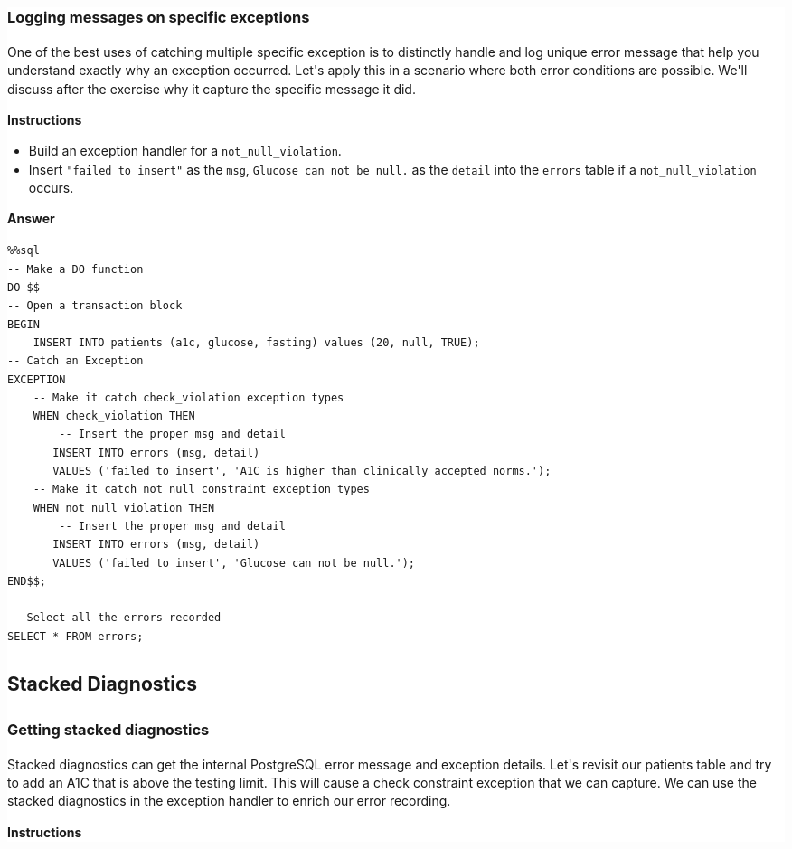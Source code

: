 ### Logging messages on specific exceptions

One of the best uses of catching multiple specific exception is to
distinctly handle and log unique error message that help you understand
exactly why an exception occurred. Let's apply this in a scenario where
both error conditions are possible. We'll discuss after the exercise why
it capture the specific message it did.

**Instructions**

- Build an exception handler for a `not_null_violation`.
- Insert `"failed to insert"` as the `msg`, `Glucose can not be null.`
  as the `detail` into the `errors` table if a `not_null_violation`
  occurs.

**Answer**

```{python}
%%sql
-- Make a DO function
DO $$
-- Open a transaction block
BEGIN
    INSERT INTO patients (a1c, glucose, fasting) values (20, null, TRUE);
-- Catch an Exception                                                               
EXCEPTION
	-- Make it catch check_violation exception types
    WHEN check_violation THEN
    	-- Insert the proper msg and detail
       INSERT INTO errors (msg, detail)
       VALUES ('failed to insert', 'A1C is higher than clinically accepted norms.');
    -- Make it catch not_null_constraint exception types
    WHEN not_null_violation THEN
    	-- Insert the proper msg and detail
       INSERT INTO errors (msg, detail)
       VALUES ('failed to insert', 'Glucose can not be null.');
END$$;
                                                                     
-- Select all the errors recorded
SELECT * FROM errors;
```

## Stacked Diagnostics

### Getting stacked diagnostics

Stacked diagnostics can get the internal PostgreSQL error message and
exception details. Let's revisit our patients table and try to add an
A1C that is above the testing limit. This will cause a check constraint
exception that we can capture. We can use the stacked diagnostics in the
exception handler to enrich our error recording.

**Instructions**
